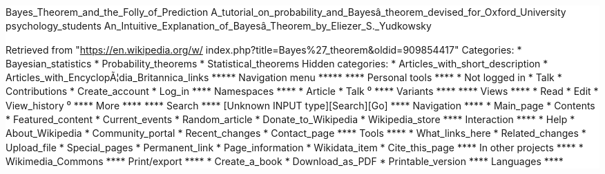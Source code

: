 Bayes_Theorem_and_the_Folly_of_Prediction
A_tutorial_on_probability_and_Bayesâ_theorem_devised_for_Oxford_University
psychology_students
An_Intuitive_Explanation_of_Bayesâ_Theorem_by_Eliezer_S._Yudkowsky

Retrieved from "https://en.wikipedia.org/w/
index.php?title=Bayes%27_theorem&oldid=909854417"
Categories:
    * Bayesian_statistics
    * Probability_theorems
    * Statistical_theorems
Hidden categories:
    * Articles_with_short_description
    * Articles_with_EncyclopÃ¦dia_Britannica_links
***** Navigation menu *****
**** Personal tools ****
    * Not logged in
    * Talk
    * Contributions
    * Create_account
    * Log_in
**** Namespaces ****
    * Article
    * Talk
⁰
**** Variants ****
**** Views ****
    * Read
    * Edit
    * View_history
⁰
**** More ****
**** Search ****
[Unknown INPUT type][Search][Go]
**** Navigation ****
    * Main_page
    * Contents
    * Featured_content
    * Current_events
    * Random_article
    * Donate_to_Wikipedia
    * Wikipedia_store
**** Interaction ****
    * Help
    * About_Wikipedia
    * Community_portal
    * Recent_changes
    * Contact_page
**** Tools ****
    * What_links_here
    * Related_changes
    * Upload_file
    * Special_pages
    * Permanent_link
    * Page_information
    * Wikidata_item
    * Cite_this_page
**** In other projects ****
    * Wikimedia_Commons
**** Print/export ****
    * Create_a_book
    * Download_as_PDF
    * Printable_version
**** Languages ****